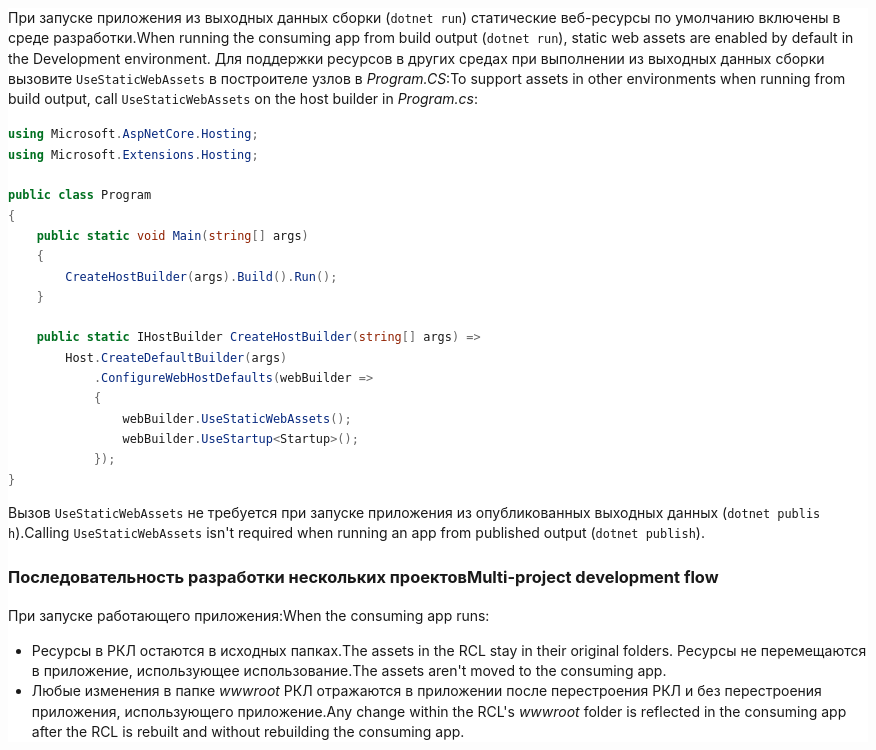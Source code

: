 <span data-ttu-id="bdf7b-172">При запуске приложения из выходных данных сборки (`dotnet run`) статические веб-ресурсы по умолчанию включены в среде разработки.</span><span class="sxs-lookup"><span data-stu-id="bdf7b-172">When running the consuming app from build output (`dotnet run`), static web assets are enabled by default in the Development environment.</span></span> <span data-ttu-id="bdf7b-173">Для поддержки ресурсов в других средах при выполнении из выходных данных сборки вызовите `UseStaticWebAssets` в построителе узлов в *Program.CS*:</span><span class="sxs-lookup"><span data-stu-id="bdf7b-173">To support assets in other environments when running from build output, call `UseStaticWebAssets` on the host builder in *Program.cs*:</span></span>

```csharp
using Microsoft.AspNetCore.Hosting;
using Microsoft.Extensions.Hosting;

public class Program
{
    public static void Main(string[] args)
    {
        CreateHostBuilder(args).Build().Run();
    }

    public static IHostBuilder CreateHostBuilder(string[] args) =>
        Host.CreateDefaultBuilder(args)
            .ConfigureWebHostDefaults(webBuilder =>
            {
                webBuilder.UseStaticWebAssets();
                webBuilder.UseStartup<Startup>();
            });
}
```

<span data-ttu-id="bdf7b-174">Вызов `UseStaticWebAssets` не требуется при запуске приложения из опубликованных выходных данных (`dotnet publish`).</span><span class="sxs-lookup"><span data-stu-id="bdf7b-174">Calling `UseStaticWebAssets` isn't required when running an app from published output (`dotnet publish`).</span></span>

### <a name="multi-project-development-flow"></a><span data-ttu-id="bdf7b-175">Последовательность разработки нескольких проектов</span><span class="sxs-lookup"><span data-stu-id="bdf7b-175">Multi-project development flow</span></span>

<span data-ttu-id="bdf7b-176">При запуске работающего приложения:</span><span class="sxs-lookup"><span data-stu-id="bdf7b-176">When the consuming app runs:</span></span>

* <span data-ttu-id="bdf7b-177">Ресурсы в РКЛ остаются в исходных папках.</span><span class="sxs-lookup"><span data-stu-id="bdf7b-177">The assets in the RCL stay in their original folders.</span></span> <span data-ttu-id="bdf7b-178">Ресурсы не перемещаются в приложение, использующее использование.</span><span class="sxs-lookup"><span data-stu-id="bdf7b-178">The assets aren't moved to the consuming app.</span></span>
* <span data-ttu-id="bdf7b-179">Любые изменения в папке *wwwroot* РКЛ отражаются в приложении после перестроения РКЛ и без перестроения приложения, использующего приложение.</span><span class="sxs-lookup"><span data-stu-id="bdf7b-179">Any change within the RCL's *wwwroot* folder is reflected in the consuming app after the RCL is rebuilt and without rebuilding the consuming app.</span></span>
